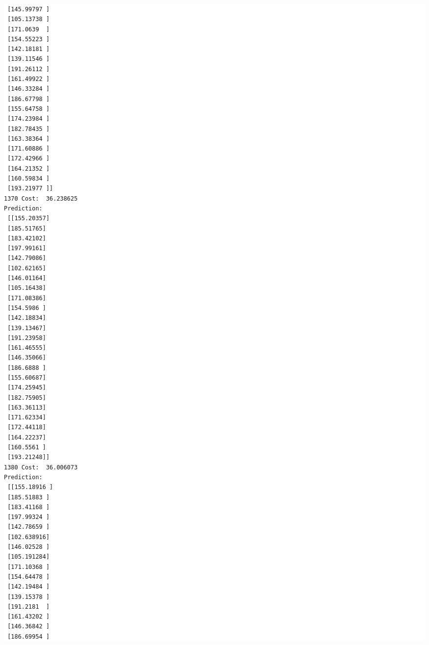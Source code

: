      [145.99797 ]
     [105.13738 ]
     [171.0639  ]
     [154.55223 ]
     [142.18181 ]
     [139.11546 ]
     [191.26112 ]
     [161.49922 ]
     [146.33284 ]
     [186.67798 ]
     [155.64758 ]
     [174.23984 ]
     [182.78435 ]
     [163.38364 ]
     [171.60886 ]
     [172.42966 ]
     [164.21352 ]
     [160.59834 ]
     [193.21977 ]]
    1370 Cost:  36.238625 
    Prediction:
     [[155.20357]
     [185.51765]
     [183.42102]
     [197.99161]
     [142.79086]
     [102.62165]
     [146.01164]
     [105.16438]
     [171.08386]
     [154.5986 ]
     [142.18834]
     [139.13467]
     [191.23958]
     [161.46555]
     [146.35066]
     [186.6888 ]
     [155.60687]
     [174.25945]
     [182.75905]
     [163.36113]
     [171.62334]
     [172.44118]
     [164.22237]
     [160.5561 ]
     [193.21248]]
    1380 Cost:  36.006073 
    Prediction:
     [[155.18916 ]
     [185.51883 ]
     [183.41168 ]
     [197.99324 ]
     [142.78659 ]
     [102.638916]
     [146.02528 ]
     [105.191284]
     [171.10368 ]
     [154.64478 ]
     [142.19484 ]
     [139.15378 ]
     [191.2181  ]
     [161.43202 ]
     [146.36842 ]
     [186.69954 ]